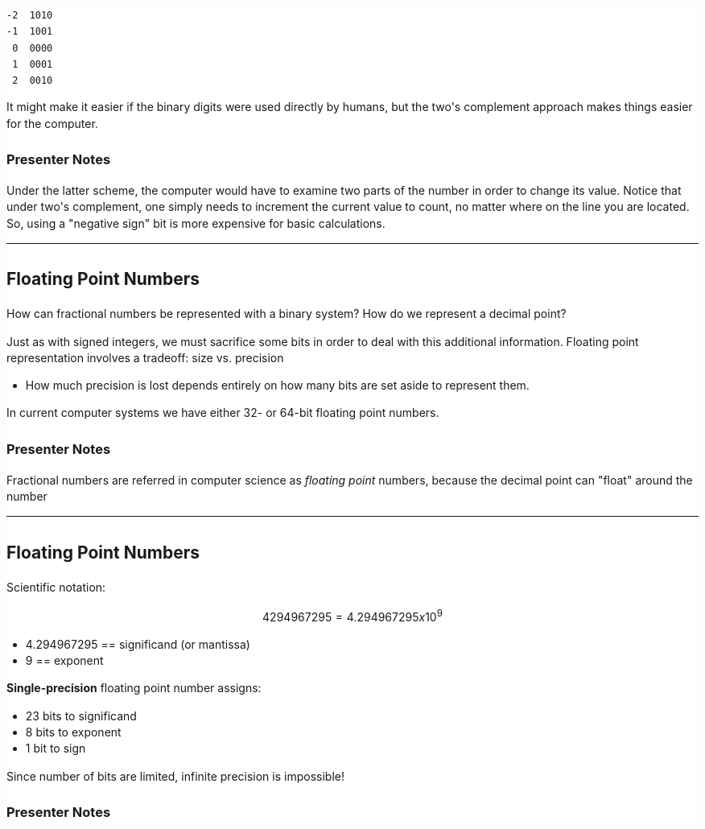     -2  1010
    -1  1001
     0  0000
     1  0001
     2  0010

It might make it easier if the binary digits were used directly by humans, but the two's complement approach makes things easier for the computer.

### Presenter Notes

Under the latter scheme, the computer would have to examine two parts of the number in order to change its value. Notice that under two's complement, one simply needs to increment the current value to count, no matter where on the line you are located. So, using a "negative sign" bit is more expensive for basic calculations.

---

## Floating Point Numbers

How can fractional numbers be represented with a binary system? How do we represent a decimal point?

Just as with signed integers, we must sacrifice some bits in order to deal with this additional information. Floating point representation involves a tradeoff: size vs. precision

* How much precision is lost depends entirely on how many bits are set aside to represent them.

In current computer systems we have either 32- or 64-bit floating point numbers.

### Presenter Notes

Fractional numbers are referred in computer science as *floating point* numbers, because the decimal point can "float" around the number

---

## Floating Point Numbers

Scientific notation:

$$ 4294967295 = 4.294967295 x 10^9 $$

* 4.294967295 == significand (or mantissa)
* 9 == exponent

**Single-precision** floating point number assigns:

* 23 bits to significand
* 8 bits to exponent
* 1 bit to sign

Since number of bits are limited, infinite precision is impossible!

### Presenter Notes
